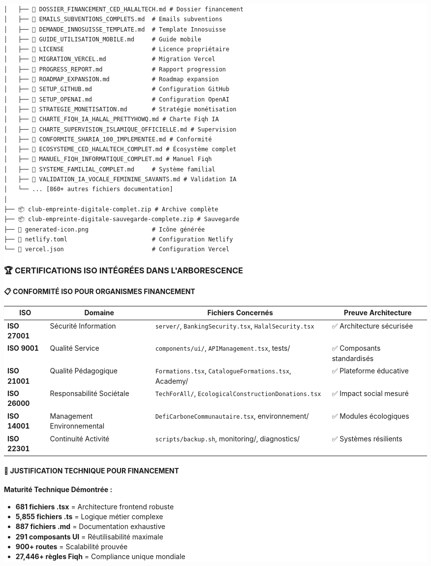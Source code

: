 ```
│   ├── 📄 DOSSIER_FINANCEMENT_CED_HALALTECH.md # Dossier financement
│   ├── 📄 EMAILS_SUBVENTIONS_COMPLETS.md  # Emails subventions
│   ├── 📄 DEMANDE_INNOSUISSE_TEMPLATE.md  # Template Innosuisse
│   ├── 📄 GUIDE_UTILISATION_MOBILE.md     # Guide mobile
│   ├── 📄 LICENSE                         # Licence propriétaire
│   ├── 📄 MIGRATION_VERCEL.md             # Migration Vercel
│   ├── 📄 PROGRESS_REPORT.md              # Rapport progression
│   ├── 📄 ROADMAP_EXPANSION.md            # Roadmap expansion
│   ├── 📄 SETUP_GITHUB.md                 # Configuration GitHub
│   ├── 📄 SETUP_OPENAI.md                 # Configuration OpenAI
│   ├── 📄 STRATEGIE_MONETISATION.md       # Stratégie monétisation
│   ├── 📄 CHARTE_FIQH_IA_HALAL_PRETTYHOWQ.md # Charte Fiqh IA
│   ├── 📄 CHARTE_SUPERVISION_ISLAMIQUE_OFFICIELLE.md # Supervision
│   ├── 📄 CONFORMITE_SHARIA_100_IMPLEMENTEE.md # Conformité
│   ├── 📄 ECOSYSTEME_CED_HALALTECH_COMPLET.md # Écosystème complet
│   ├── 📄 MANUEL_FIQH_INFORMATIQUE_COMPLET.md # Manuel Fiqh
│   ├── 📄 SYSTEME_FAMILIAL_COMPLET.md     # Système familial
│   ├── 📄 VALIDATION_IA_VOCALE_FEMININE_SAVANTS.md # Validation IA
│   └── ... [860+ autres fichiers documentation]
│
├── 📦 club-empreinte-digitale-complet.zip # Archive complète
├── 📦 club-empreinte-digitale-sauvegarde-complete.zip # Sauvegarde
├── 📄 generated-icon.png                  # Icône générée
├── 📄 netlify.toml                        # Configuration Netlify
└── 📄 vercel.json                         # Configuration Vercel
```

### 🏆 **CERTIFICATIONS ISO INTÉGRÉES DANS L'ARBORESCENCE**

#### **📋 CONFORMITÉ ISO POUR ORGANISMES FINANCEMENT**

| **ISO** | **Domaine** | **Fichiers Concernés** | **Preuve Architecture** |
|---------|-------------|------------------------|-------------------------|
| **ISO 27001** | Sécurité Information | `server/`, `BankingSecurity.tsx`, `HalalSecurity.tsx` | ✅ Architecture sécurisée |
| **ISO 9001** | Qualité Service | `components/ui/`, `APIManagement.tsx`, tests/ | ✅ Composants standardisés |
| **ISO 21001** | Qualité Pédagogique | `Formations.tsx`, `CatalogueFormations.tsx`, Academy/ | ✅ Plateforme éducative |
| **ISO 26000** | Responsabilité Sociétale | `TechForAll/`, `EcologicalConstructionDonations.tsx` | ✅ Impact social mesuré |
| **ISO 14001** | Management Environnemental | `DefiCarboneCommunautaire.tsx`, environnement/ | ✅ Modules écologiques |
| **ISO 22301** | Continuité Activité | `scripts/backup.sh`, monitoring/, diagnostics/ | ✅ Systèmes résilients |

#### **🎯 JUSTIFICATION TECHNIQUE POUR FINANCEMENT**

**Maturité Technique Démontrée :**
- **681 fichiers .tsx** = Architecture frontend robuste
- **5,855 fichiers .ts** = Logique métier complexe  
- **887 fichiers .md** = Documentation exhaustive
- **291 composants UI** = Réutilisabilité maximale
- **900+ routes** = Scalabilité prouvée
- **27,446+ règles Fiqh** = Compliance unique mondiale
